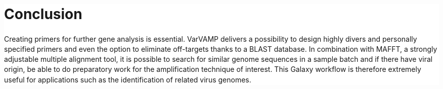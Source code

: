 # Conclusion

Creating primers for further gene analysis is essential. VarVAMP delivers a possibility to design highly divers and personally specified primers and even the option to eliminate off-targets thanks to a BLAST database. In combination with MAFFT, a strongly adjustable multiple alignment tool, it is possible to search for similar genome sequences in a sample batch and if there have viral origin, be able to do preparatory work for the amplification technique of interest. This Galaxy workflow is therefore extremely useful for applications such as the identification of related virus genomes.
